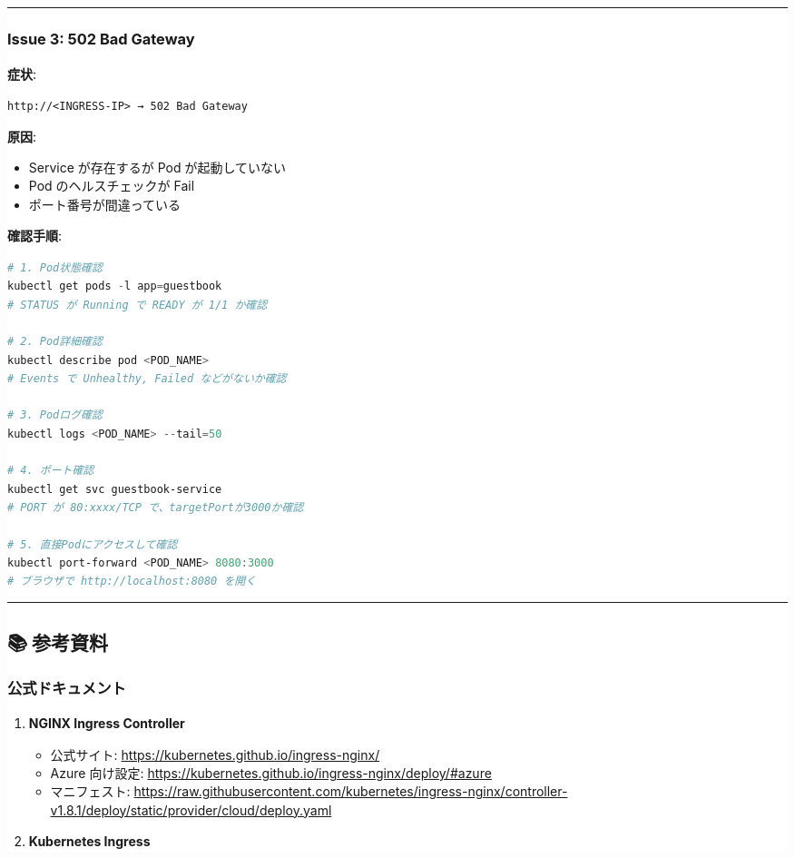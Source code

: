 ```powershell
```

---

### Issue 3: 502 Bad Gateway

**症状**:

```
http://<INGRESS-IP> → 502 Bad Gateway
```

**原因**:

- Service が存在するが Pod が起動していない
- Pod のヘルスチェックが Fail
- ポート番号が間違っている

**確認手順**:

```powershell
# 1. Pod状態確認
kubectl get pods -l app=guestbook
# STATUS が Running で READY が 1/1 か確認

# 2. Pod詳細確認
kubectl describe pod <POD_NAME>
# Events で Unhealthy, Failed などがないか確認

# 3. Podログ確認
kubectl logs <POD_NAME> --tail=50

# 4. ポート確認
kubectl get svc guestbook-service
# PORT が 80:xxxx/TCP で、targetPortが3000か確認

# 5. 直接Podにアクセスして確認
kubectl port-forward <POD_NAME> 8080:3000
# ブラウザで http://localhost:8080 を開く
```

---

## 📚 参考資料

### 公式ドキュメント

1. **NGINX Ingress Controller**

   - 公式サイト: https://kubernetes.github.io/ingress-nginx/
   - Azure 向け設定: https://kubernetes.github.io/ingress-nginx/deploy/#azure
   - マニフェスト: https://raw.githubusercontent.com/kubernetes/ingress-nginx/controller-v1.8.1/deploy/static/provider/cloud/deploy.yaml

2. **Kubernetes Ingress**
